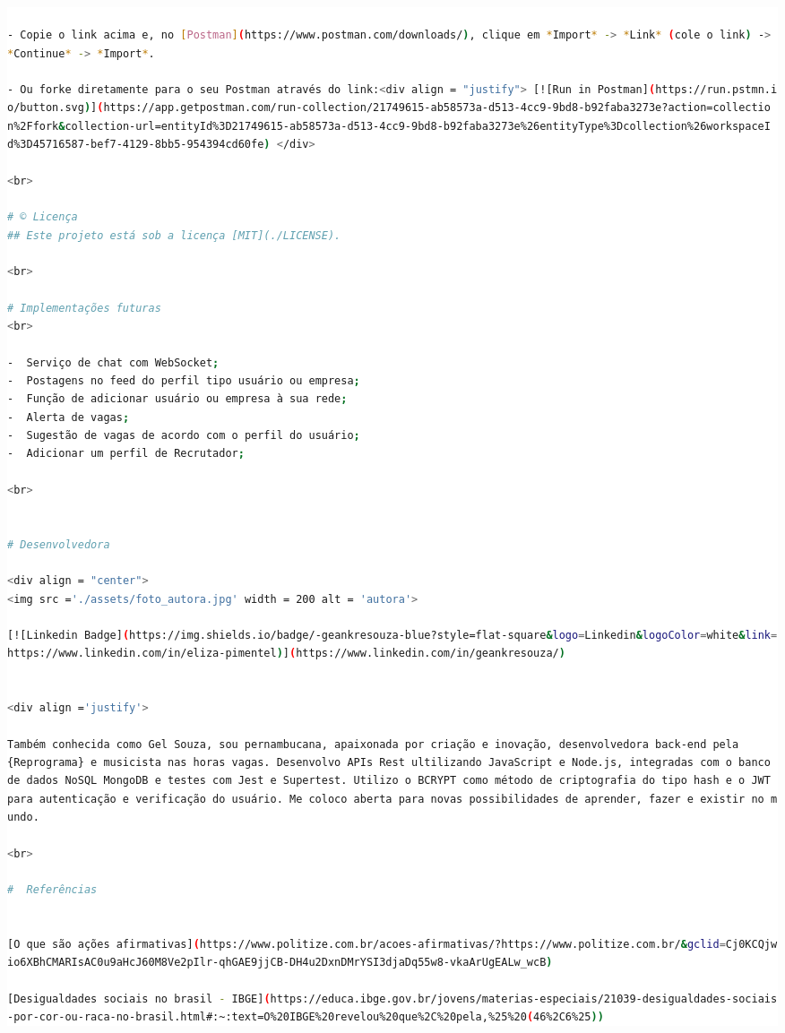    ```bash

- Copie o link acima e, no [Postman](https://www.postman.com/downloads/), clique em *Import* -> *Link* (cole o link) -> *Continue* -> *Import*.

- Ou forke diretamente para o seu Postman através do link:<div align = "justify"> [![Run in Postman](https://run.pstmn.io/button.svg)](https://app.getpostman.com/run-collection/21749615-ab58573a-d513-4cc9-9bd8-b92faba3273e?action=collection%2Ffork&collection-url=entityId%3D21749615-ab58573a-d513-4cc9-9bd8-b92faba3273e%26entityType%3Dcollection%26workspaceId%3D45716587-bef7-4129-8bb5-954394cd60fe) </div>

<br>

# ©️ Licença
## Este projeto está sob a licença [MIT](./LICENSE).

<br>

# Implementações futuras
<br>

-  Serviço de chat com WebSocket;
-  Postagens no feed do perfil tipo usuário ou empresa;
-  Função de adicionar usuário ou empresa à sua rede;
-  Alerta de vagas;
-  Sugestão de vagas de acordo com o perfil do usuário;
-  Adicionar um perfil de Recrutador;

<br>


# Desenvolvedora

<div align = "center">
<img src ='./assets/foto_autora.jpg' width = 200 alt = 'autora'>

[![Linkedin Badge](https://img.shields.io/badge/-geankresouza-blue?style=flat-square&logo=Linkedin&logoColor=white&link=https://www.linkedin.com/in/eliza-pimentel)](https://www.linkedin.com/in/geankresouza/) 


<div align ='justify'>
 
Também conhecida como Gel Souza, sou pernambucana, apaixonada por criação e inovação, desenvolvedora back-end pela 
{Reprograma} e musicista nas horas vagas. Desenvolvo APIs Rest ultilizando JavaScript e Node.js, integradas com o banco de dados NoSQL MongoDB e testes com Jest e Supertest. Utilizo o BCRYPT como método de criptografia do tipo hash e o JWT para autenticação e verificação do usuário. Me coloco aberta para novas possibilidades de aprender, fazer e existir no mundo. 

<br>

#  Referências


[O que são ações afirmativas](https://www.politize.com.br/acoes-afirmativas/?https://www.politize.com.br/&gclid=Cj0KCQjwio6XBhCMARIsAC0u9aHcJ60M8Ve2pIlr-qhGAE9jjCB-DH4u2DxnDMrYSI3djaDq55w8-vkaArUgEALw_wcB)

[Desigualdades sociais no brasil - IBGE](https://educa.ibge.gov.br/jovens/materias-especiais/21039-desigualdades-sociais-por-cor-ou-raca-no-brasil.html#:~:text=O%20IBGE%20revelou%20que%2C%20pela,%25%20(46%2C6%25))

   ```